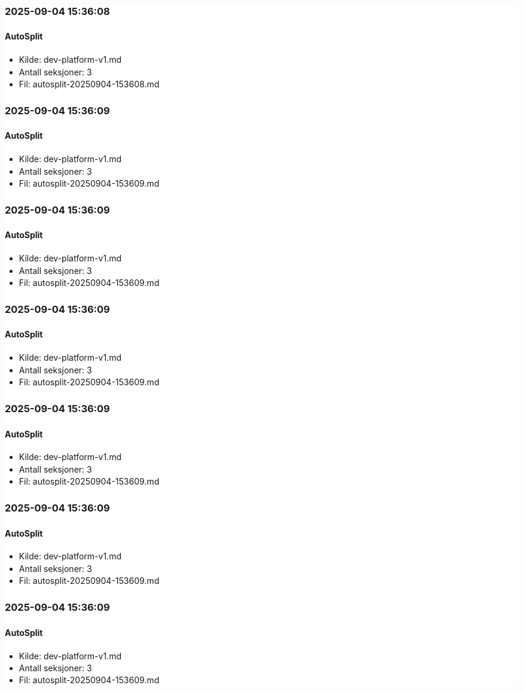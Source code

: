 
### 2025-09-04 15:36:08
#### AutoSplit
- Kilde: dev-platform-v1.md
- Antall seksjoner: 3
- Fil: autosplit-20250904-153608.md




### 2025-09-04 15:36:09
#### AutoSplit
- Kilde: dev-platform-v1.md
- Antall seksjoner: 3
- Fil: autosplit-20250904-153609.md




### 2025-09-04 15:36:09
#### AutoSplit
- Kilde: dev-platform-v1.md
- Antall seksjoner: 3
- Fil: autosplit-20250904-153609.md




### 2025-09-04 15:36:09
#### AutoSplit
- Kilde: dev-platform-v1.md
- Antall seksjoner: 3
- Fil: autosplit-20250904-153609.md




### 2025-09-04 15:36:09
#### AutoSplit
- Kilde: dev-platform-v1.md
- Antall seksjoner: 3
- Fil: autosplit-20250904-153609.md




### 2025-09-04 15:36:09
#### AutoSplit
- Kilde: dev-platform-v1.md
- Antall seksjoner: 3
- Fil: autosplit-20250904-153609.md




### 2025-09-04 15:36:09
#### AutoSplit
- Kilde: dev-platform-v1.md
- Antall seksjoner: 3
- Fil: autosplit-20250904-153609.md
